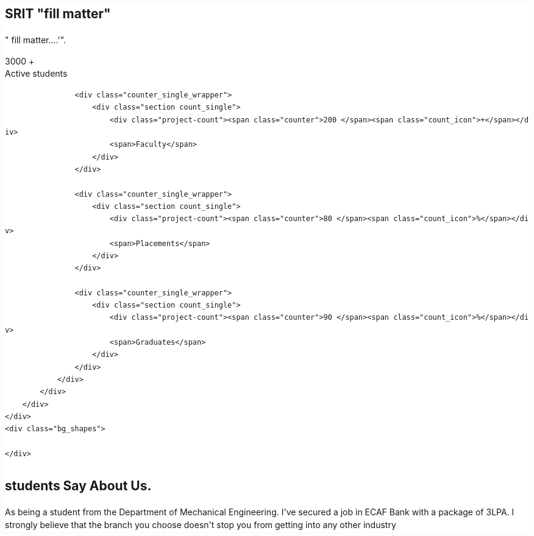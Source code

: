 <section class="out_count_student">
    <div class="container">
        <div class="row">
            <div class="col-12 col-sm-12 col-md-12 col-lg-12">
                <div class="sub_title">
                    <h2>SRIT "fill matter" </h2>
                    <p>" fill matter....'".</p>  
                </div><!-- ends: .section-header -->
            </div>
        </div>
        <div class="row">
            <div class="col-12 col-sm-12 col-md-12 col-lg-12">
                <div class="counter_wrapper">
                    <div class="counter_single_wrapper">
                        <div class="section count_single">
                            <div class="project-count"><span class="counter">3000 </span><span class="count_icon">+</span></div>
                            <span>Active students</span>
                        </div>
                    </div>

                    <div class="counter_single_wrapper">
                        <div class="section count_single">
                            <div class="project-count"><span class="counter">200 </span><span class="count_icon">+</span></div>
                            <span>Faculty</span>
                        </div>  
                    </div>  

                    <div class="counter_single_wrapper">
                        <div class="section count_single">
                            <div class="project-count"><span class="counter">80 </span><span class="count_icon">%</span></div>
                            <span>Placements</span>
                        </div>
                    </div>

                    <div class="counter_single_wrapper">
                        <div class="section count_single">
                            <div class="project-count"><span class="counter">90 </span><span class="count_icon">%</span></div>
                            <span>Graduates</span>
                        </div>  
                    </div> 
                </div> 
            </div>
        </div>
    </div>
    <div class="bg_shapes">
        
    </div>
</section>

<section class="testimonial">
    <div class="container">
        <div class="row">
            <div class="col-12 col-sm-12 col-md-12 col-lg-4">
                <div class="testimonial_title">
                    <h2>students Say About Us.</h2>
                </div>
            </div>
            <div class="col-12 col-sm-12 col-md-12 col-lg-8">
                <div class="testimonial_text_wrapper">
                    <div class="carousel_text slider-for">
                        <div>
                            <div class="single_box wow fadeInUp" data-wow-duration="2s" data-wow-delay=".2s">
                                <p>As being a student from the Department of Mechanical Engineering. I've secured a job in ECAF Bank with a package of 3LPA. I strongly believe that the branch you choose doesn't stop you from getting into any other industry</p>